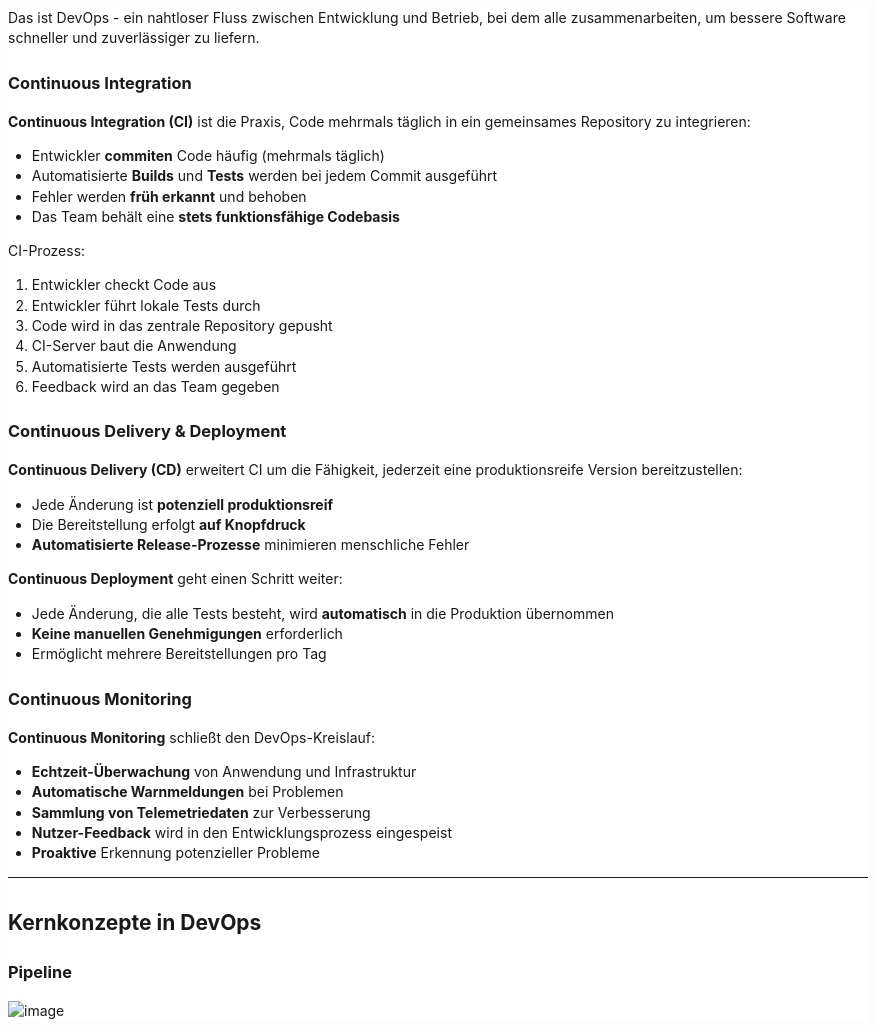 Das ist DevOps - ein nahtloser Fluss zwischen Entwicklung und Betrieb, bei dem alle zusammenarbeiten, um bessere Software schneller und zuverlässiger zu liefern.

### Continuous Integration

**Continuous Integration (CI)** ist die Praxis, Code mehrmals täglich in ein gemeinsames Repository zu integrieren:

- Entwickler **commiten** Code häufig (mehrmals täglich)
- Automatisierte **Builds** und **Tests** werden bei jedem Commit ausgeführt
- Fehler werden **früh erkannt** und behoben
- Das Team behält eine **stets funktionsfähige Codebasis**

CI-Prozess:
1. Entwickler checkt Code aus
2. Entwickler führt lokale Tests durch
3. Code wird in das zentrale Repository gepusht
4. CI-Server baut die Anwendung
5. Automatisierte Tests werden ausgeführt
6. Feedback wird an das Team gegeben

### Continuous Delivery & Deployment

**Continuous Delivery (CD)** erweitert CI um die Fähigkeit, jederzeit eine produktionsreife Version bereitzustellen:

- Jede Änderung ist **potenziell produktionsreif**
- Die Bereitstellung erfolgt **auf Knopfdruck**
- **Automatisierte Release-Prozesse** minimieren menschliche Fehler

**Continuous Deployment** geht einen Schritt weiter:

- Jede Änderung, die alle Tests besteht, wird **automatisch** in die Produktion übernommen
- **Keine manuellen Genehmigungen** erforderlich
- Ermöglicht mehrere Bereitstellungen pro Tag

### Continuous Monitoring

**Continuous Monitoring** schließt den DevOps-Kreislauf:

- **Echtzeit-Überwachung** von Anwendung und Infrastruktur
- **Automatische Warnmeldungen** bei Problemen
- **Sammlung von Telemetriedaten** zur Verbesserung
- **Nutzer-Feedback** wird in den Entwicklungsprozess eingespeist
- **Proaktive** Erkennung potenzieller Probleme

---

## Kernkonzepte in DevOps

### Pipeline

![image](https://github.com/user-attachments/assets/d0b51e15-ff53-4225-b153-02693b43f8fa)
